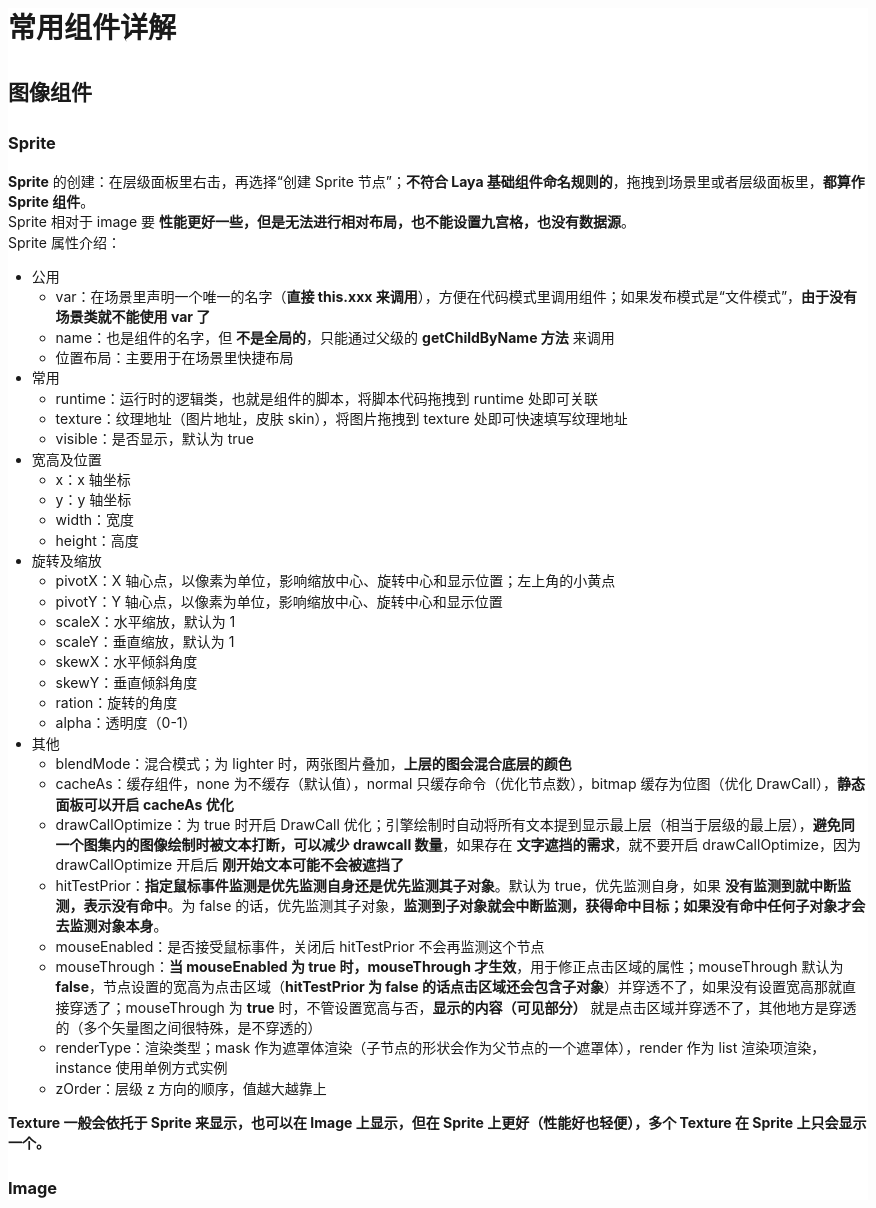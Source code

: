 # 常用组件详解

## 图像组件

### Sprite

**Sprite** 的创建：在层级面板里右击，再选择“创建 Sprite 节点”；**不符合 Laya 基础组件命名规则的**，拖拽到场景里或者层级面板里，**都算作 Sprite 组件**。  
Sprite 相对于 image 要 **性能更好一些，但是无法进行相对布局，也不能设置九宫格，也没有数据源**。  
Sprite 属性介绍：

- 公用
  - var：在场景里声明一个唯一的名字（**直接 this.xxx 来调用**），方便在代码模式里调用组件；如果发布模式是“文件模式”，**由于没有场景类就不能使用 var 了**
  - name：也是组件的名字，但 **不是全局的**，只能通过父级的 **getChildByName 方法** 来调用
  - 位置布局：主要用于在场景里快捷布局
- 常用
  - runtime：运行时的逻辑类，也就是组件的脚本，将脚本代码拖拽到 runtime 处即可关联
  - texture：纹理地址（图片地址，皮肤 skin），将图片拖拽到 texture 处即可快速填写纹理地址
  - visible：是否显示，默认为 true
- 宽高及位置
  - x：x 轴坐标
  - y：y 轴坐标
  - width：宽度
  - height：高度
- 旋转及缩放
  - pivotX：X 轴心点，以像素为单位，影响缩放中心、旋转中心和显示位置；左上角的小黄点
  - pivotY：Y 轴心点，以像素为单位，影响缩放中心、旋转中心和显示位置
  - scaleX：水平缩放，默认为 1
  - scaleY：垂直缩放，默认为 1
  - skewX：水平倾斜角度
  - skewY：垂直倾斜角度
  - ration：旋转的角度
  - alpha：透明度（0-1）
- 其他
  - blendMode：混合模式；为 lighter 时，两张图片叠加，**上层的图会混合底层的颜色**
  - cacheAs：缓存组件，none 为不缓存（默认值），normal 只缓存命令（优化节点数），bitmap 缓存为位图（优化 DrawCall），**静态面板可以开启 cacheAs 优化**
  - drawCallOptimize：为 true 时开启 DrawCall 优化；引擎绘制时自动将所有文本提到显示最上层（相当于层级的最上层），**避免同一个图集内的图像绘制时被文本打断，可以减少 drawcall 数量**，如果存在 **文字遮挡的需求**，就不要开启 drawCallOptimize，因为 drawCallOptimize 开启后 **刚开始文本可能不会被遮挡了**
  - hitTestPrior：**指定鼠标事件监测是优先监测自身还是优先监测其子对象**。默认为 true，优先监测自身，如果 **没有监测到就中断监测，表示没有命中**。为 false 的话，优先监测其子对象，**监测到子对象就会中断监测，获得命中目标；如果没有命中任何子对象才会去监测对象本身**。
  - mouseEnabled：是否接受鼠标事件，关闭后 hitTestPrior 不会再监测这个节点
  - mouseThrough：**当 mouseEnabled 为 true 时，mouseThrough 才生效**，用于修正点击区域的属性；mouseThrough 默认为 **false**，节点设置的宽高为点击区域（**hitTestPrior 为 false 的话点击区域还会包含子对象**）并穿透不了，如果没有设置宽高那就直接穿透了；mouseThrough 为 **true** 时，不管设置宽高与否，**显示的内容（可见部分）** 就是点击区域并穿透不了，其他地方是穿透的（多个矢量图之间很特殊，是不穿透的）
  - renderType：渲染类型；mask 作为遮罩体渲染（子节点的形状会作为父节点的一个遮罩体），render 作为 list 渲染项渲染，instance 使用单例方式实例
  - zOrder：层级 z 方向的顺序，值越大越靠上

**Texture 一般会依托于 Sprite 来显示，也可以在 Image 上显示，但在 Sprite 上更好（性能好也轻便），多个 Texture 在 Sprite 上只会显示一个。**

### Image
